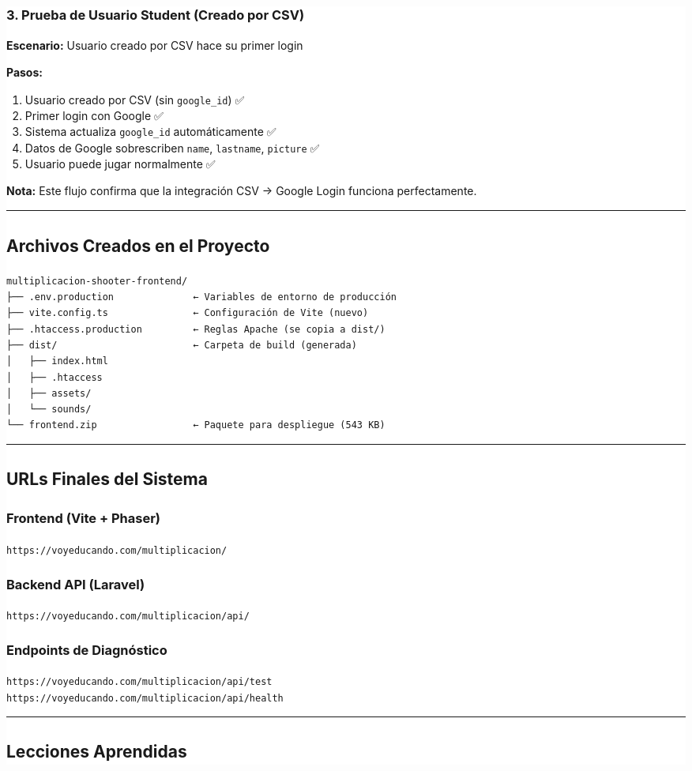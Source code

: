 ### 3. Prueba de Usuario Student (Creado por CSV)

**Escenario:** Usuario creado por CSV hace su primer login

**Pasos:**
1. Usuario creado por CSV (sin `google_id`) ✅
2. Primer login con Google ✅
3. Sistema actualiza `google_id` automáticamente ✅
4. Datos de Google sobrescriben `name`, `lastname`, `picture` ✅
5. Usuario puede jugar normalmente ✅

**Nota:** Este flujo confirma que la integración CSV → Google Login funciona perfectamente.

---

## Archivos Creados en el Proyecto

```
multiplicacion-shooter-frontend/
├── .env.production              ← Variables de entorno de producción
├── vite.config.ts               ← Configuración de Vite (nuevo)
├── .htaccess.production         ← Reglas Apache (se copia a dist/)
├── dist/                        ← Carpeta de build (generada)
│   ├── index.html
│   ├── .htaccess
│   ├── assets/
│   └── sounds/
└── frontend.zip                 ← Paquete para despliegue (543 KB)
```

---

## URLs Finales del Sistema

### Frontend (Vite + Phaser)
```
https://voyeducando.com/multiplicacion/
```

### Backend API (Laravel)
```
https://voyeducando.com/multiplicacion/api/
```

### Endpoints de Diagnóstico
```
https://voyeducando.com/multiplicacion/api/test
https://voyeducando.com/multiplicacion/api/health
```

---

## Lecciones Aprendidas
